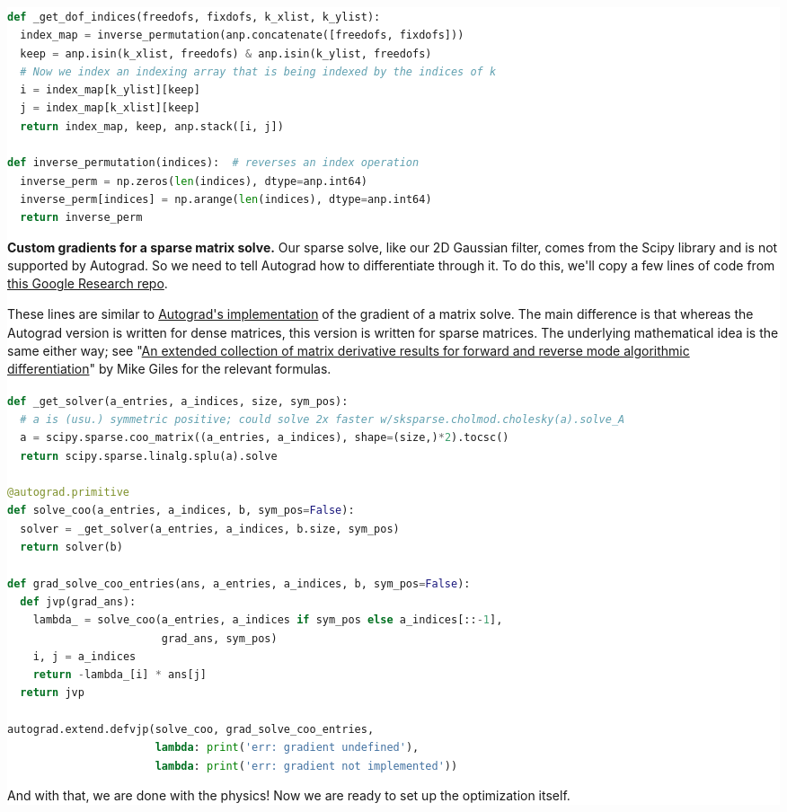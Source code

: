 ```python
def _get_dof_indices(freedofs, fixdofs, k_xlist, k_ylist):
  index_map = inverse_permutation(anp.concatenate([freedofs, fixdofs]))
  keep = anp.isin(k_xlist, freedofs) & anp.isin(k_ylist, freedofs)
  # Now we index an indexing array that is being indexed by the indices of k
  i = index_map[k_ylist][keep]
  j = index_map[k_xlist][keep]
  return index_map, keep, anp.stack([i, j])

def inverse_permutation(indices):  # reverses an index operation
  inverse_perm = np.zeros(len(indices), dtype=anp.int64)
  inverse_perm[indices] = np.arange(len(indices), dtype=anp.int64)
  return inverse_perm
```

**Custom gradients for a sparse matrix solve.** Our sparse solve, like our 2D Gaussian filter, comes from the Scipy library and is not supported by Autograd. So we need to tell Autograd how to differentiate through it. To do this, we'll copy a few lines of code from [this Google Research repo](https://github.com/google-research/neural-structural-optimization/blob/1c11b8c6ef50274802a84cf1a244735c3ed9394d/neural_structural_optimization/autograd_lib.py#L188).

These lines are similar to [Autograd's implementation](https://github.com/HIPS/autograd/blob/96a03f44da43cd7044c61ac945c483955deba957/autograd/numpy/linalg.py#L40) of the gradient of a matrix solve. The main difference is that whereas the Autograd version is written for dense matrices, this version is written for sparse matrices. The underlying mathematical idea is the same either way; see "[An extended collection of matrix derivative results for forward and reverse mode algorithmic differentiation](https://people.maths.ox.ac.uk/gilesm/files/NA-08-01.pdf)" by Mike Giles for the relevant formulas.

```python
def _get_solver(a_entries, a_indices, size, sym_pos):
  # a is (usu.) symmetric positive; could solve 2x faster w/sksparse.cholmod.cholesky(a).solve_A
  a = scipy.sparse.coo_matrix((a_entries, a_indices), shape=(size,)*2).tocsc()
  return scipy.sparse.linalg.splu(a).solve

@autograd.primitive
def solve_coo(a_entries, a_indices, b, sym_pos=False):
  solver = _get_solver(a_entries, a_indices, b.size, sym_pos)
  return solver(b)

def grad_solve_coo_entries(ans, a_entries, a_indices, b, sym_pos=False):
  def jvp(grad_ans):
    lambda_ = solve_coo(a_entries, a_indices if sym_pos else a_indices[::-1],
                        grad_ans, sym_pos)
    i, j = a_indices
    return -lambda_[i] * ans[j]
  return jvp

autograd.extend.defvjp(solve_coo, grad_solve_coo_entries,
                       lambda: print('err: gradient undefined'),
                       lambda: print('err: gradient not implemented'))
```

And with that, we are done with the physics! Now we are ready to set up the optimization itself.


[^fn1]: [Andreassen et al (2010)](https://www.topopt.mek.dtu.dk/-/media/subsites/topopt/apps/dokumenter-og-filer-til-apps/topopt88.pdf?la=da&hash=E80FAB2808804A29FFB181CA05D2EEFECAA86686) use a cone filter; we found that a Gaussian filter gave similar results and was easier to implement.
[^fn2]: Deriving the specific entries of the element stiffness matrix takes quite a few steps. We won't go through all of them here, but you can walk yourself through them using [this textbook chapter](http://solidmechanics.org/text/Chapter7_2/Chapter7_2.htm).